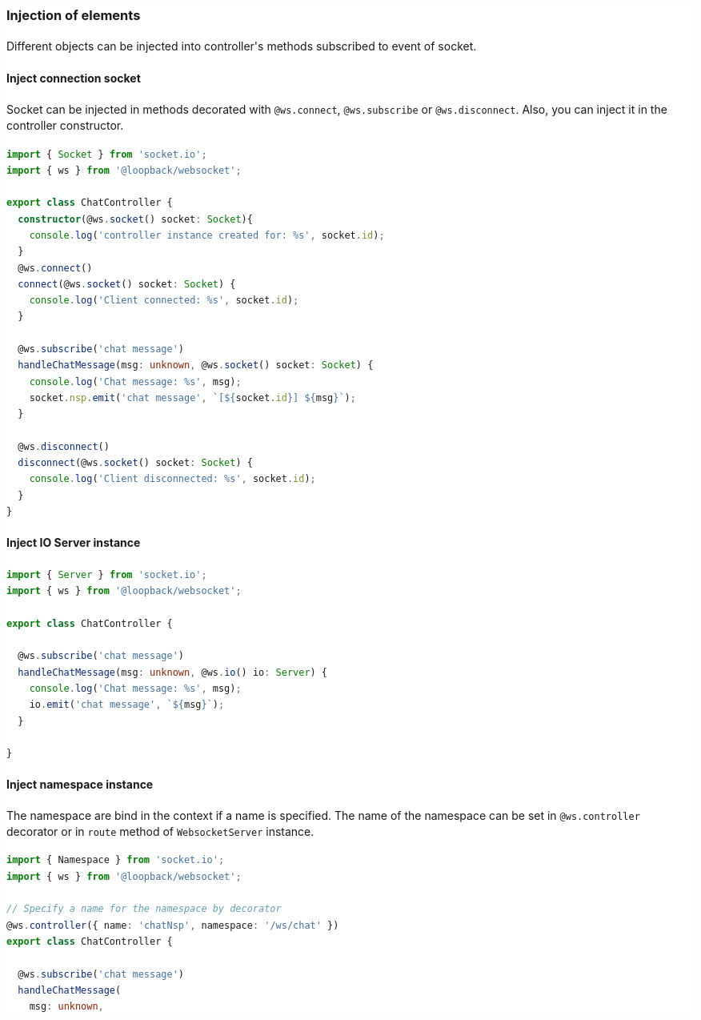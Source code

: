 ### Injection of elements
Different objects can be injected into controller's methods subscribed to event
of socket.

#### Inject connection socket
Socket can be injected in methods decorated with `@ws.connect`, `@ws.subscribe` or
`@ws.disconnect`. Also, you can inject it in the controller constructor.
```typescript
import { Socket } from 'socket.io';
import { ws } from '@loopback/websocket';

export class ChatController {
  constructor(@ws.socket() socket: Socket){
    console.log('controller instance created for: %s', socket.id);
  }
  @ws.connect()
  connect(@ws.socket() socket: Socket) {
    console.log('Client connected: %s', socket.id);
  }

  @ws.subscribe('chat message')
  handleChatMessage(msg: unknown, @ws.socket() socket: Socket) {
    console.log('Chat message: %s', msg);
    socket.nsp.emit('chat message', `[${socket.id}] ${msg}`);
  }

  @ws.disconnect()
  disconnect(@ws.socket() socket: Socket) {
    console.log('Client disconnected: %s', socket.id);
  }
}
```

#### Inject IO Server instance
```typescript
import { Server } from 'socket.io';
import { ws } from '@loopback/websocket';

export class ChatController {
  
  @ws.subscribe('chat message')
  handleChatMessage(msg: unknown, @ws.io() io: Server) {
    console.log('Chat message: %s', msg);
    io.emit('chat message', `${msg}`);
  }
  
}
```

#### Inject namespace instance
The namespace are bind in the context if a name is specified. The name of the
namespace can be set in `@ws.controller` decorator or in `route` method of
`WebsocketServer` instance.
```typescript
import { Namespace } from 'socket.io';
import { ws } from '@loopback/websocket';

// Specify a name for the namespace by decorator
@ws.controller({ name: 'chatNsp', namespace: '/ws/chat' })
export class ChatController {
  
  @ws.subscribe('chat message')
  handleChatMessage(
    msg: unknown,
```